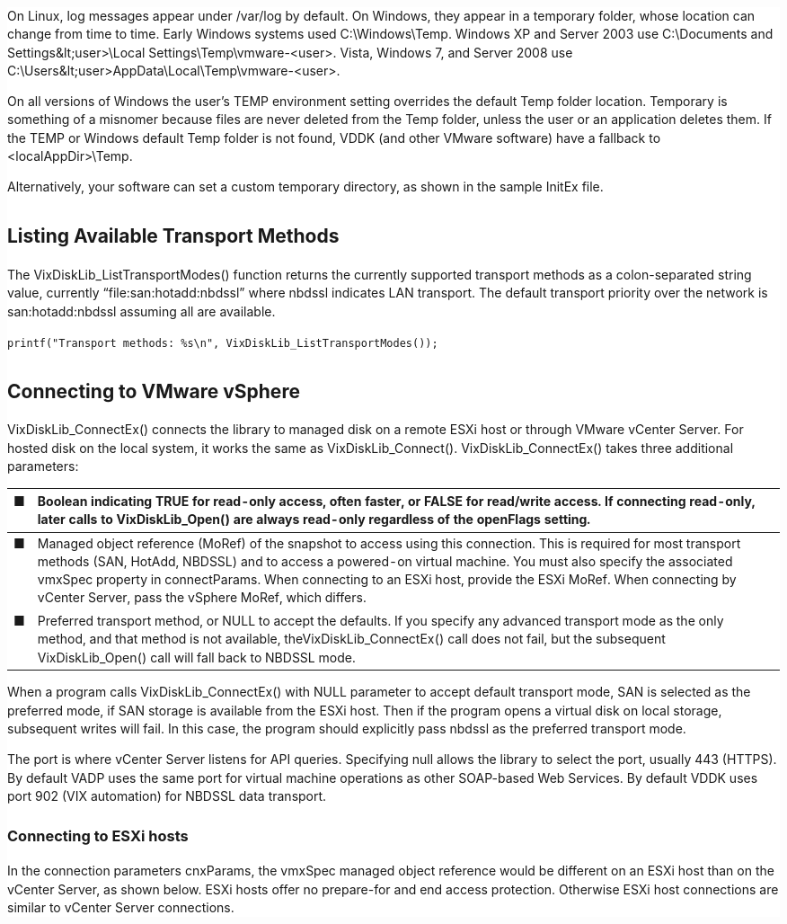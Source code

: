 On Linux, log messages appear under /var/log by default. On Windows, they appear in a temporary folder, whose location can change from time to time. Early Windows systems used C:\Windows\Temp. Windows XP and Server 2003 use C:\Documents and Settings\&lt;user&gt;\Local Settings\Temp\vmware-&lt;user&gt;. Vista, Windows 7, and Server 2008 use C:\Users\&lt;user&gt;AppData\Local\Temp\vmware-&lt;user&gt;.

On all versions of Windows the user’s TEMP environment setting overrides the default Temp folder location. Temporary is something of a misnomer because files are never deleted from the Temp folder, unless the user or an application deletes them. If the TEMP or Windows default Temp folder is not found, VDDK \(and other VMware software\) have a fallback to &lt;localAppDir&gt;\Temp.

Alternatively, your software can set a custom temporary directory, as shown in the sample InitEx file.

## Listing Available Transport Methods

The VixDiskLib\_ListTransportModes\(\) function returns the currently supported transport methods as a colon-separated string value, currently “file:san:hotadd:nbdssl” where nbdssl indicates LAN transport. The default transport priority over the network is san:hotadd:nbdssl assuming all are available.

```text
printf("Transport methods: %s\n", VixDiskLib_ListTransportModes());

```

## Connecting to VMware vSphere

VixDiskLib\_ConnectEx\(\) connects the library to managed disk on a remote ESXi host or through VMware vCenter Server. For hosted disk on the local system, it works the same as VixDiskLib\_Connect\(\). VixDiskLib\_ConnectEx\(\) takes three additional parameters:

| ■ | Boolean indicating TRUE for read-only access, often faster, or FALSE for read/write access. If connecting read-only, later calls to VixDiskLib\_Open\(\) are always read-only regardless of the openFlags setting. |
| :--- | :--- |
| ■ | Managed object reference \(MoRef\) of the snapshot to access using this connection. This is required for most transport methods \(SAN, HotAdd, NBDSSL\) and to access a powered-on virtual machine. You must also specify the associated vmxSpec property in connectParams. When connecting to an ESXi host, provide the ESXi MoRef. When connecting by vCenter Server, pass the vSphere MoRef, which differs. |
| ■ | Preferred transport method, or NULL to accept the defaults. If you specify any advanced transport mode as the only method, and that method is not available, theVixDiskLib\_ConnectEx\(\) call does not fail, but the subsequent VixDiskLib\_Open\(\) call will fall back to NBDSSL mode. |

When a program calls VixDiskLib\_ConnectEx\(\) with NULL parameter to accept default transport mode, SAN is selected as the preferred mode, if SAN storage is available from the ESXi host. Then if the program opens a virtual disk on local storage, subsequent writes will fail. In this case, the program should explicitly pass nbdssl as the preferred transport mode.

The port is where vCenter Server listens for API queries. Specifying null allows the library to select the port, usually 443 \(HTTPS\). By default VADP uses the same port for virtual machine operations as other SOAP-based Web Services. By default VDDK uses port 902 \(VIX automation\) for NBDSSL data transport.

### Connecting to ESXi hosts

In the connection parameters cnxParams, the vmxSpec managed object reference would be different on an ESXi host than on the vCenter Server, as shown below. ESXi hosts offer no prepare-for and end access protection. Otherwise ESXi host connections are similar to vCenter Server connections.
